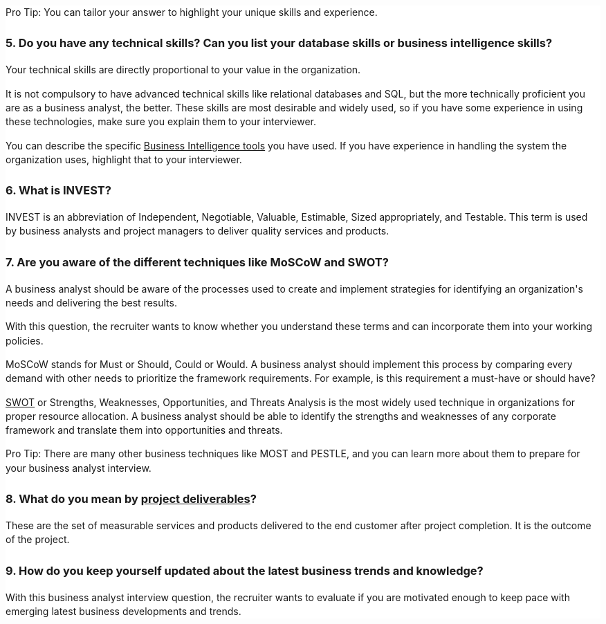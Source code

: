 Pro Tip: You can tailor your answer to highlight your unique skills and experience.

### 5. Do you have any technical skills? Can you list your database skills or business intelligence skills? 

Your technical skills are directly proportional to your value in the organization. 

It is not compulsory to have advanced technical skills like relational databases and SQL, but the more technically proficient you are as a business analyst, the better. These skills are most desirable and widely used, so if you have some experience in using these technologies, make sure you explain them to your interviewer. 

You can describe the specific [Business Intelligence tools](https://www.simplilearn.com/tutorials/data-analytics-tutorial/business-intelligence-tools "Business Intelligence tools") you have used. If you have experience in handling the system the organization uses, highlight that to your interviewer.

### 6. What is INVEST?

INVEST is an abbreviation of Independent, Negotiable, Valuable, Estimable, Sized appropriately, and Testable. This term is used by business analysts and project managers to deliver quality services and products.

### 7. Are you aware of the different techniques like MoSCoW and SWOT?

A business analyst should be aware of the processes used to create and implement strategies for identifying an organization's needs and delivering the best results. 

With this question, the recruiter wants to know whether you understand these terms and can incorporate them into your working policies.

MoSCoW stands for Must or Should, Could or Would. A business analyst should implement this process by comparing every demand with other needs to prioritize the framework requirements. For example, is this requirement a must-have or should have?

[SWOT](https://www.simplilearn.com/swot-analysis-for-business-article "SWOT") or Strengths, Weaknesses, Opportunities, and Threats Analysis is the most widely used technique in organizations for proper resource allocation. A business analyst should be able to identify the strengths and weaknesses of any corporate framework and translate them into opportunities and threats. 

Pro Tip: There are many other business techniques like MOST and PESTLE, and you can learn more about them to prepare for your business analyst interview.

### 8. What do you mean by [project deliverables](https://www.simplilearn.com/what-is-a-deliverable-article "project deliverables")?

These are the set of measurable services and products delivered to the end customer after project completion. It is the outcome of the project.

### 9. How do you keep yourself updated about the latest business trends and knowledge?

With this business analyst interview question, the recruiter wants to evaluate if you are motivated enough to keep pace with emerging latest business developments and trends. 
